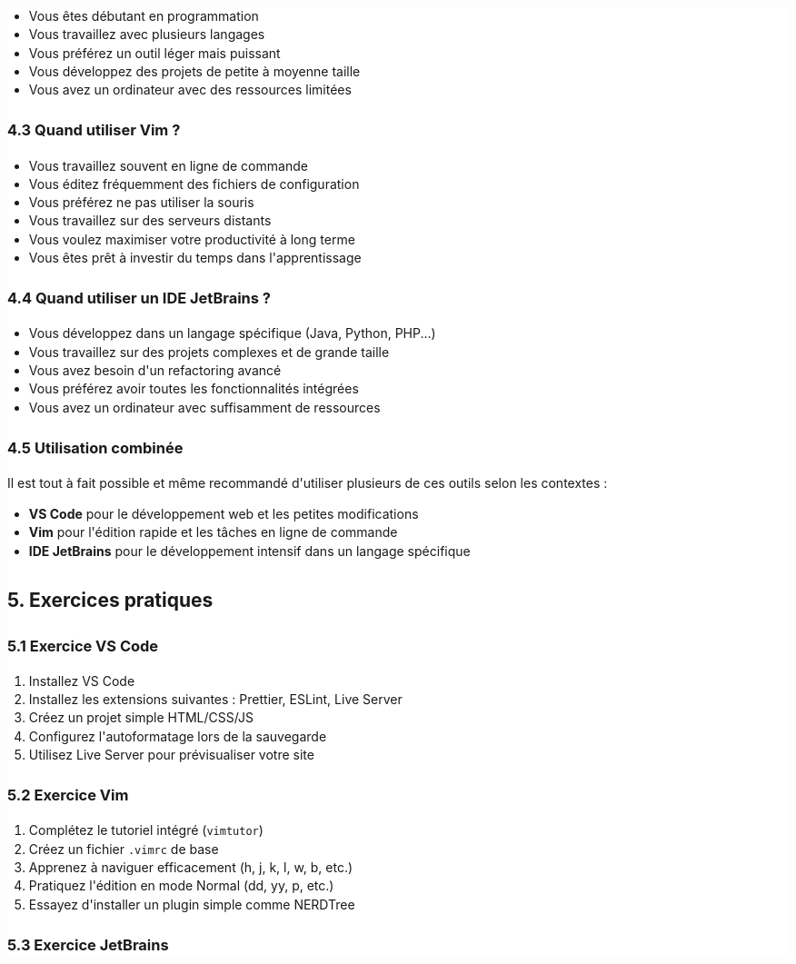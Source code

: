 - Vous êtes débutant en programmation
- Vous travaillez avec plusieurs langages
- Vous préférez un outil léger mais puissant
- Vous développez des projets de petite à moyenne taille
- Vous avez un ordinateur avec des ressources limitées

### 4.3 Quand utiliser Vim ?

- Vous travaillez souvent en ligne de commande
- Vous éditez fréquemment des fichiers de configuration
- Vous préférez ne pas utiliser la souris
- Vous travaillez sur des serveurs distants
- Vous voulez maximiser votre productivité à long terme
- Vous êtes prêt à investir du temps dans l'apprentissage

### 4.4 Quand utiliser un IDE JetBrains ?

- Vous développez dans un langage spécifique (Java, Python, PHP...)
- Vous travaillez sur des projets complexes et de grande taille
- Vous avez besoin d'un refactoring avancé
- Vous préférez avoir toutes les fonctionnalités intégrées
- Vous avez un ordinateur avec suffisamment de ressources

### 4.5 Utilisation combinée

Il est tout à fait possible et même recommandé d'utiliser plusieurs de ces outils selon les contextes :

- **VS Code** pour le développement web et les petites modifications
- **Vim** pour l'édition rapide et les tâches en ligne de commande
- **IDE JetBrains** pour le développement intensif dans un langage spécifique

## 5. Exercices pratiques

### 5.1 Exercice VS Code

1. Installez VS Code
2. Installez les extensions suivantes : Prettier, ESLint, Live Server
3. Créez un projet simple HTML/CSS/JS
4. Configurez l'autoformatage lors de la sauvegarde
5. Utilisez Live Server pour prévisualiser votre site

### 5.2 Exercice Vim

1. Complétez le tutoriel intégré (`vimtutor`)
2. Créez un fichier `.vimrc` de base
3. Apprenez à naviguer efficacement (h, j, k, l, w, b, etc.)
4. Pratiquez l'édition en mode Normal (dd, yy, p, etc.)
5. Essayez d'installer un plugin simple comme NERDTree

### 5.3 Exercice JetBrains

